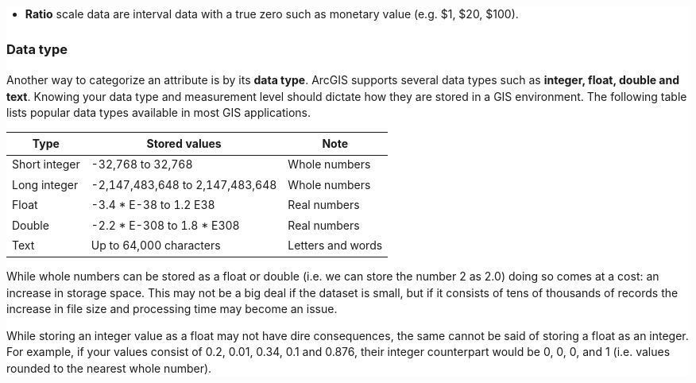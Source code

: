  * **Ratio** scale data are interval data with a true zero such as monetary value (e.g. $1, $20, $100).

### Data type

Another way to categorize an attribute is by its **data type**. ArcGIS supports several data types such as **integer, float, double and text**. Knowing your data type and measurement level should dictate how they are stored in a GIS environment. The following table lists popular data types available in most GIS applications.

Type | Stored values                            | Note
-----|------------------------------------------|-----
Short integer | -32,768 to 32,768 | Whole numbers
Long integer | -2,147,483,648 to 2,147,483,648 | Whole numbers
Float | -3.4 * E-38 to 1.2 E38 | Real numbers
Double | -2.2 * E-308 to 1.8 * E308 | Real numbers
Text | Up to 64,000 characters | Letters and words


While whole numbers can be stored as a float or double (i.e. we can store the number 2 as 2.0) doing so comes at a cost: an increase in storage space. This may not be a big deal if the dataset is small, but if it consists of tens of thousands of records the increase in file size and processing time may become an issue.

While storing an integer value as a float may not have dire consequences, the same cannot be said of storing a float as an integer. For example, if your values consist of 0.2, 0.01, 0.34, 0.1 and 0.876, their integer counterpart would be 0, 0, 0, and 1 (i.e. values rounded to the nearest whole number). 

